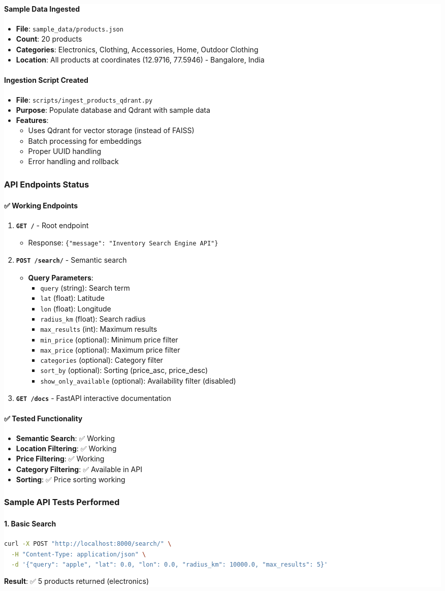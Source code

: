 #### Sample Data Ingested
- **File**: `sample_data/products.json`
- **Count**: 20 products
- **Categories**: Electronics, Clothing, Accessories, Home, Outdoor Clothing
- **Location**: All products at coordinates (12.9716, 77.5946) - Bangalore, India

#### Ingestion Script Created
- **File**: `scripts/ingest_products_qdrant.py`
- **Purpose**: Populate database and Qdrant with sample data
- **Features**: 
  - Uses Qdrant for vector storage (instead of FAISS)
  - Batch processing for embeddings
  - Proper UUID handling
  - Error handling and rollback

### API Endpoints Status

#### ✅ Working Endpoints
1. **`GET /`** - Root endpoint
   - Response: `{"message": "Inventory Search Engine API"}`

2. **`POST /search/`** - Semantic search
   - **Query Parameters**:
     - `query` (string): Search term
     - `lat` (float): Latitude
     - `lon` (float): Longitude
     - `radius_km` (float): Search radius
     - `max_results` (int): Maximum results
     - `min_price` (optional): Minimum price filter
     - `max_price` (optional): Maximum price filter
     - `categories` (optional): Category filter
     - `sort_by` (optional): Sorting (price_asc, price_desc)
     - `show_only_available` (optional): Availability filter (disabled)

3. **`GET /docs`** - FastAPI interactive documentation

#### ✅ Tested Functionality
- **Semantic Search**: ✅ Working
- **Location Filtering**: ✅ Working
- **Price Filtering**: ✅ Working
- **Category Filtering**: ✅ Available in API
- **Sorting**: ✅ Price sorting working

### Sample API Tests Performed

#### 1. Basic Search
```bash
curl -X POST "http://localhost:8000/search/" \
  -H "Content-Type: application/json" \
  -d '{"query": "apple", "lat": 0.0, "lon": 0.0, "radius_km": 10000.0, "max_results": 5}'
```
**Result**: ✅ 5 products returned (electronics)
